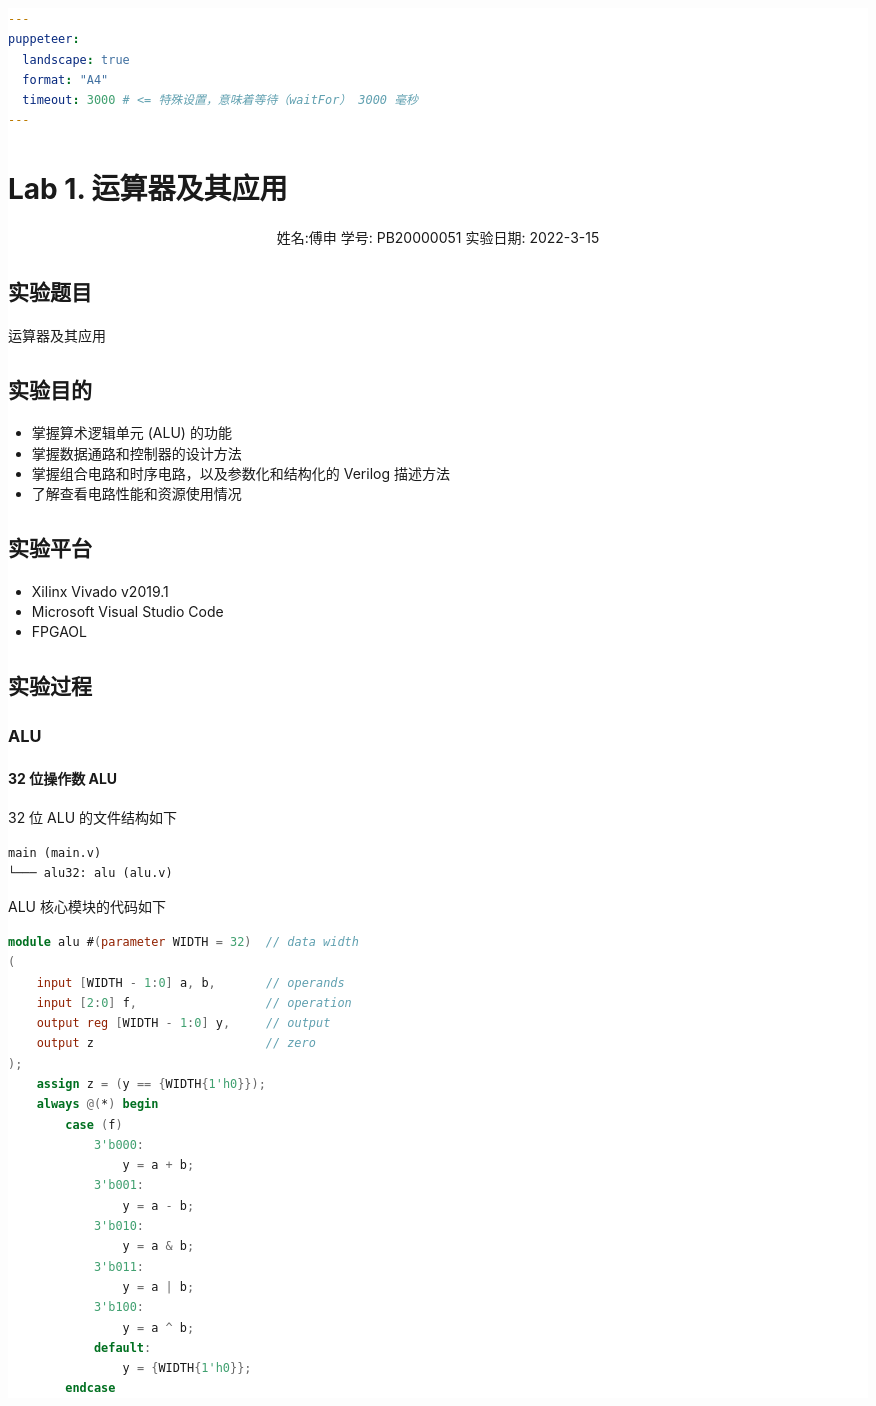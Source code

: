 ```yaml
---
puppeteer:
  landscape: true
  format: "A4"
  timeout: 3000 # <= 特殊设置，意味着等待（waitFor） 3000 毫秒
---
```


# Lab 1. 运算器及其应用

<center>姓名:傅申 学号: PB20000051 实验日期: 2022-3-15</center>

## 实验题目
运算器及其应用
## 实验目的
- 掌握算术逻辑单元 (ALU) 的功能
- 掌握数据通路和控制器的设计方法
- 掌握组合电路和时序电路，以及参数化和结构化的 Verilog 描述方法
- 了解查看电路性能和资源使用情况

## 实验平台
- Xilinx Vivado v2019.1
- Microsoft Visual Studio Code
- FPGAOL
## 实验过程

### ALU
#### 32 位操作数 ALU
32 位 ALU 的文件结构如下
```plaintext
main (main.v)
└─── alu32: alu (alu.v)
```
ALU 核心模块的代码如下
```verilog {.line-numbers}
module alu #(parameter WIDTH = 32)  // data width
(
    input [WIDTH - 1:0] a, b,       // operands
    input [2:0] f,                  // operation
    output reg [WIDTH - 1:0] y,     // output
    output z                        // zero
);
    assign z = (y == {WIDTH{1'h0}});
    always @(*) begin
        case (f)
            3'b000:
                y = a + b;
            3'b001:
                y = a - b;
            3'b010:
                y = a & b;
            3'b011:
                y = a | b;
            3'b100:
                y = a ^ b;
            default:
                y = {WIDTH{1'h0}};
        endcase
```